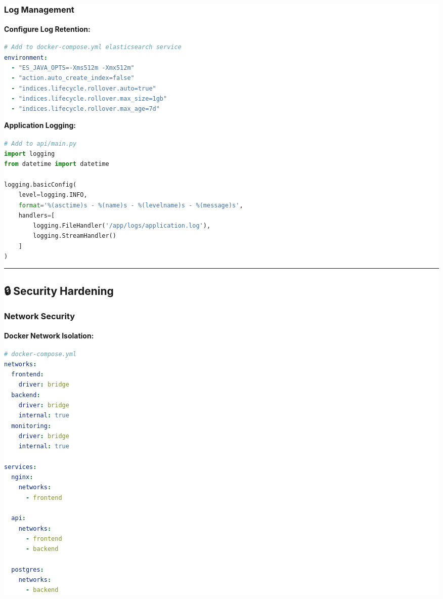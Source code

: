 ### **Log Management**

**Configure Log Retention:**

```yaml
# Add to docker-compose.yml elasticsearch service
environment:
  - "ES_JAVA_OPTS=-Xms512m -Xmx512m"
  - "action.auto_create_index=false"
  - "indices.lifecycle.rollover.auto=true"
  - "indices.lifecycle.rollover.max_size=1gb"
  - "indices.lifecycle.rollover.max_age=7d"
```

**Application Logging:**

```python
# Add to api/main.py
import logging
from datetime import datetime

logging.basicConfig(
    level=logging.INFO,
    format='%(asctime)s - %(name)s - %(levelname)s - %(message)s',
    handlers=[
        logging.FileHandler('/app/logs/application.log'),
        logging.StreamHandler()
    ]
)
```

---

## 🔒 Security Hardening

### **Network Security**

**Docker Network Isolation:**

```yaml
# docker-compose.yml
networks:
  frontend:
    driver: bridge
  backend:
    driver: bridge
    internal: true
  monitoring:
    driver: bridge
    internal: true

services:
  nginx:
    networks:
      - frontend
  
  api:
    networks:
      - frontend
      - backend
  
  postgres:
    networks:
      - backend
```
